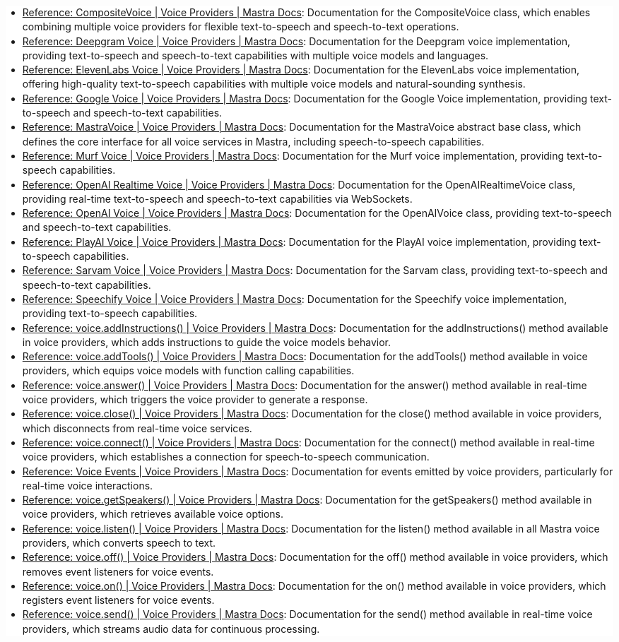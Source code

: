 - [Reference: CompositeVoice | Voice Providers | Mastra Docs](https://mastra.ai/en/reference/voice/composite-voice): Documentation for the CompositeVoice class, which enables combining multiple voice providers for flexible text-to-speech and speech-to-text operations.
- [Reference: Deepgram Voice | Voice Providers | Mastra Docs](https://mastra.ai/en/reference/voice/deepgram): Documentation for the Deepgram voice implementation, providing text-to-speech and speech-to-text capabilities with multiple voice models and languages.
- [Reference: ElevenLabs Voice | Voice Providers | Mastra Docs](https://mastra.ai/en/reference/voice/elevenlabs): Documentation for the ElevenLabs voice implementation, offering high-quality text-to-speech capabilities with multiple voice models and natural-sounding synthesis.
- [Reference: Google Voice | Voice Providers | Mastra Docs](https://mastra.ai/en/reference/voice/google): Documentation for the Google Voice implementation, providing text-to-speech and speech-to-text capabilities.
- [Reference: MastraVoice | Voice Providers | Mastra Docs](https://mastra.ai/en/reference/voice/mastra-voice): Documentation for the MastraVoice abstract base class, which defines the core interface for all voice services in Mastra, including speech-to-speech capabilities.
- [Reference: Murf Voice | Voice Providers | Mastra Docs](https://mastra.ai/en/reference/voice/murf): Documentation for the Murf voice implementation, providing text-to-speech capabilities.
- [Reference: OpenAI Realtime Voice | Voice Providers | Mastra Docs](https://mastra.ai/en/reference/voice/openai-realtime): Documentation for the OpenAIRealtimeVoice class, providing real-time text-to-speech and speech-to-text capabilities via WebSockets.
- [Reference: OpenAI Voice | Voice Providers | Mastra Docs](https://mastra.ai/en/reference/voice/openai): Documentation for the OpenAIVoice class, providing text-to-speech and speech-to-text capabilities.
- [Reference: PlayAI Voice | Voice Providers | Mastra Docs](https://mastra.ai/en/reference/voice/playai): Documentation for the PlayAI voice implementation, providing text-to-speech capabilities.
- [Reference: Sarvam Voice | Voice Providers | Mastra Docs](https://mastra.ai/en/reference/voice/sarvam): Documentation for the Sarvam class, providing text-to-speech and speech-to-text capabilities.
- [Reference: Speechify Voice | Voice Providers | Mastra Docs](https://mastra.ai/en/reference/voice/speechify): Documentation for the Speechify voice implementation, providing text-to-speech capabilities.
- [Reference: voice.addInstructions() | Voice Providers | Mastra Docs](https://mastra.ai/en/reference/voice/voice.addInstructions): Documentation for the addInstructions() method available in voice providers, which adds instructions to guide the voice models behavior.
- [Reference: voice.addTools() | Voice Providers | Mastra Docs](https://mastra.ai/en/reference/voice/voice.addTools): Documentation for the addTools() method available in voice providers, which equips voice models with function calling capabilities.
- [Reference: voice.answer() | Voice Providers | Mastra Docs](https://mastra.ai/en/reference/voice/voice.answer): Documentation for the answer() method available in real-time voice providers, which triggers the voice provider to generate a response.
- [Reference: voice.close() | Voice Providers | Mastra Docs](https://mastra.ai/en/reference/voice/voice.close): Documentation for the close() method available in voice providers, which disconnects from real-time voice services.
- [Reference: voice.connect() | Voice Providers | Mastra Docs](https://mastra.ai/en/reference/voice/voice.connect): Documentation for the connect() method available in real-time voice providers, which establishes a connection for speech-to-speech communication.
- [Reference: Voice Events | Voice Providers | Mastra Docs](https://mastra.ai/en/reference/voice/voice.events): Documentation for events emitted by voice providers, particularly for real-time voice interactions.
- [Reference: voice.getSpeakers() | Voice Providers | Mastra Docs](https://mastra.ai/en/reference/voice/voice.getSpeakers): Documentation for the getSpeakers() method available in voice providers, which retrieves available voice options.
- [Reference: voice.listen() | Voice Providers | Mastra Docs](https://mastra.ai/en/reference/voice/voice.listen): Documentation for the listen() method available in all Mastra voice providers, which converts speech to text.
- [Reference: voice.off() | Voice Providers | Mastra Docs](https://mastra.ai/en/reference/voice/voice.off): Documentation for the off() method available in voice providers, which removes event listeners for voice events.
- [Reference: voice.on() | Voice Providers | Mastra Docs](https://mastra.ai/en/reference/voice/voice.on): Documentation for the on() method available in voice providers, which registers event listeners for voice events.
- [Reference: voice.send() | Voice Providers | Mastra Docs](https://mastra.ai/en/reference/voice/voice.send): Documentation for the send() method available in real-time voice providers, which streams audio data for continuous processing.